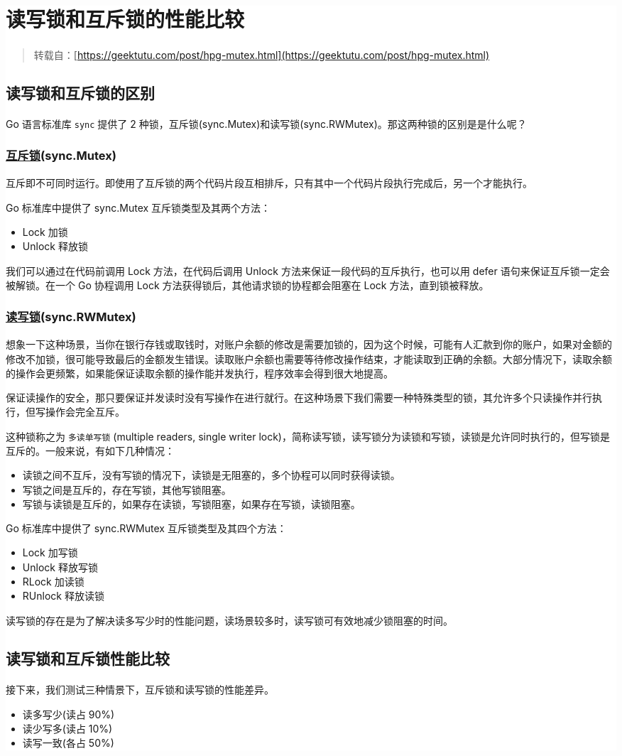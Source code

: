 # 读写锁和互斥锁的性能比较

> 转载自：[https://geektutu.com/post/hpg-mutex.html](https://geektutu.com/post/hpg-mutex.html)

## 读写锁和互斥锁的区别 <a id="1-&#x8BFB;&#x5199;&#x9501;&#x548C;&#x4E92;&#x65A5;&#x9501;&#x7684;&#x533A;&#x522B;"></a>

Go 语言标准库 `sync` 提供了 2 种锁，互斥锁\(sync.Mutex\)和读写锁\(sync.RWMutex\)。那这两种锁的区别是是什么呢？

### [互斥锁](mutex.md)\(sync.Mutex\) <a id="1-1-&#x4E92;&#x65A5;&#x9501;-sync-Mutex"></a>

互斥即不可同时运行。即使用了互斥锁的两个代码片段互相排斥，只有其中一个代码片段执行完成后，另一个才能执行。

Go 标准库中提供了 sync.Mutex 互斥锁类型及其两个方法：

* Lock 加锁
* Unlock 释放锁

我们可以通过在代码前调用 Lock 方法，在代码后调用 Unlock 方法来保证一段代码的互斥执行，也可以用 defer 语句来保证互斥锁一定会被解锁。在一个 Go 协程调用 Lock 方法获得锁后，其他请求锁的协程都会阻塞在 Lock 方法，直到锁被释放。

### [读写锁](rwmutex.md)\(sync.RWMutex\) <a id="1-2-&#x8BFB;&#x5199;&#x9501;-sync-RWMutex"></a>

想象一下这种场景，当你在银行存钱或取钱时，对账户余额的修改是需要加锁的，因为这个时候，可能有人汇款到你的账户，如果对金额的修改不加锁，很可能导致最后的金额发生错误。读取账户余额也需要等待修改操作结束，才能读取到正确的余额。大部分情况下，读取余额的操作会更频繁，如果能保证读取余额的操作能并发执行，程序效率会得到很大地提高。

保证读操作的安全，那只要保证并发读时没有写操作在进行就行。在这种场景下我们需要一种特殊类型的锁，其允许多个只读操作并行执行，但写操作会完全互斥。

这种锁称之为 `多读单写锁` \(multiple readers, single writer lock\)，简称读写锁，读写锁分为读锁和写锁，读锁是允许同时执行的，但写锁是互斥的。一般来说，有如下几种情况：

* 读锁之间不互斥，没有写锁的情况下，读锁是无阻塞的，多个协程可以同时获得读锁。
* 写锁之间是互斥的，存在写锁，其他写锁阻塞。
* 写锁与读锁是互斥的，如果存在读锁，写锁阻塞，如果存在写锁，读锁阻塞。

Go 标准库中提供了 sync.RWMutex 互斥锁类型及其四个方法：

* Lock 加写锁
* Unlock 释放写锁
* RLock 加读锁
* RUnlock 释放读锁

读写锁的存在是为了解决读多写少时的性能问题，读场景较多时，读写锁可有效地减少锁阻塞的时间。

## 读写锁和互斥锁性能比较 <a id="2-&#x8BFB;&#x5199;&#x9501;&#x548C;&#x4E92;&#x65A5;&#x9501;&#x6027;&#x80FD;&#x6BD4;&#x8F83;"></a>

接下来，我们测试三种情景下，互斥锁和读写锁的性能差异。

* 读多写少\(读占 90%\)
* 读少写多\(读占 10%\)
* 读写一致\(各占 50%\)
